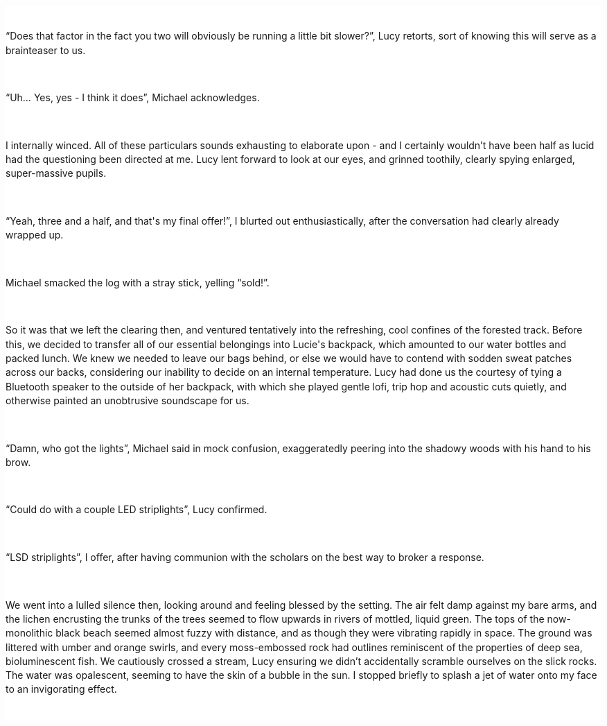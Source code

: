 &#x200B;

“Does that factor in the fact you two will obviously be running a little bit slower?”, Lucy retorts, sort of knowing this will serve as a brainteaser to us.

&#x200B;

“Uh… Yes, yes - I think it does”, Michael acknowledges.

&#x200B;

I internally winced. All of these particulars sounds exhausting to elaborate upon - and I certainly wouldn’t have been half as lucid had the questioning been directed at me. Lucy lent forward to look at our eyes, and grinned toothily, clearly spying enlarged, super-massive pupils.

&#x200B;

“Yeah, three and a half, and that's my final offer!”, I blurted out enthusiastically, after the conversation had clearly already wrapped up.

&#x200B;

Michael smacked the log with a stray stick, yelling “sold!”.

&#x200B;

So it was that we left the clearing then, and ventured tentatively into the refreshing, cool confines of the forested track. Before this, we decided to transfer all of our essential belongings into Lucie's backpack, which amounted to our water bottles and packed lunch. We knew we needed to leave our bags behind, or else we would have to contend with sodden sweat patches across our backs, considering our inability to decide on an internal temperature. Lucy had done us the courtesy of tying a Bluetooth speaker to the outside of her backpack, with which she played gentle lofi, trip hop and acoustic cuts quietly, and otherwise painted an unobtrusive soundscape for us.

&#x200B;

“Damn, who got the lights”, Michael said in mock confusion, exaggeratedly peering into the shadowy woods with his hand to his brow.

&#x200B;

“Could do with a couple LED striplights”, Lucy confirmed.

&#x200B;

“LSD striplights”, I offer, after having communion with the scholars on the best way to broker a response.

&#x200B;

We went into a lulled silence then, looking around and feeling blessed by the setting. The air felt damp against my bare arms, and the lichen encrusting the trunks of the trees seemed to flow upwards in rivers of mottled, liquid green. The tops of the now-monolithic black beach seemed almost fuzzy with distance, and as though they were vibrating rapidly in space. The ground was littered with umber and orange swirls, and every moss-embossed rock had outlines reminiscent of the properties of deep sea, bioluminescent fish. We cautiously crossed a stream, Lucy ensuring we didn’t accidentally scramble ourselves on the slick rocks. The water was opalescent, seeming to have the skin of a bubble in the sun. I stopped briefly to splash a jet of water onto my face to an invigorating effect.

&#x200B;

